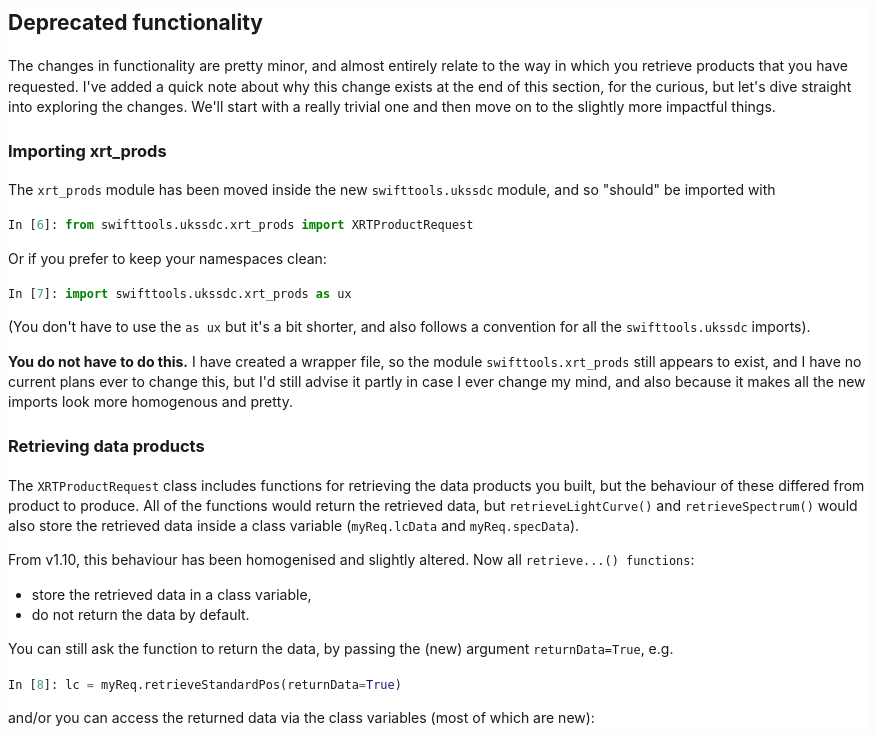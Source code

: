 ## Deprecated functionality

The changes in functionality are pretty minor, and almost entirely relate to the way in which you retrieve products
that you have requested. I've added a quick note about why this change exists at the end of this section, for the curious,
but let's dive straight into exploring the changes. We'll start with a really trivial one and then move on to the slightly
more impactful things.

### Importing xrt_prods

The `xrt_prods` module has been moved inside the new `swifttools.ukssdc` module, and so "should" be imported with

```python
In [6]: from swifttools.ukssdc.xrt_prods import XRTProductRequest
```

Or if you prefer to keep your namespaces clean:

```python
In [7]: import swifttools.ukssdc.xrt_prods as ux
```

(You don't have to use the `as ux` but it's a bit shorter, and also follows a convention for all the `swifttools.ukssdc` imports).

**You do not have to do this.** I have created a wrapper file, so the module `swifttools.xrt_prods` still appears to exist,
and I have no current plans ever to change this, but I'd still advise it partly in case I ever change my mind, and also
because it makes all the new imports look more homogenous and pretty.

### Retrieving data products

The `XRTProductRequest` class includes functions for retrieving the data products you built, but the behaviour of these
differed from product to produce. All of the functions would return the retrieved data, but `retrieveLightCurve()` and
`retrieveSpectrum()` would also store the retrieved data inside a class variable (`myReq.lcData` and `myReq.specData`).

From v1.10, this behaviour has been homogenised and slightly altered. Now all `retrieve...() functions`:

* store the retrieved data in a class variable,
* do not return the data by default.

You can still ask the function to return the data, by passing the (new) argument `returnData=True`, e.g.

```python
In [8]: lc = myReq.retrieveStandardPos(returnData=True)
```

and/or you can access the returned data via the class variables (most of which are new):

